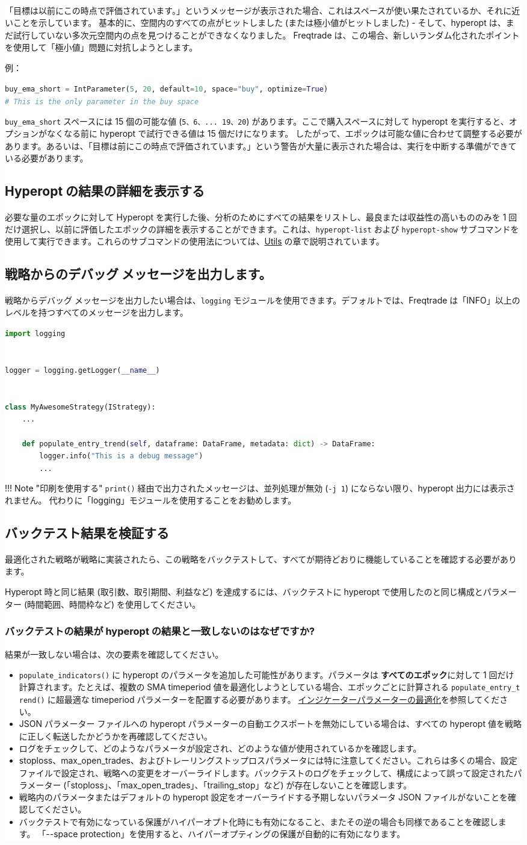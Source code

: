 「目標は以前にこの時点で評価されています。」というメッセージが表示された場合、これはスペースが使い果たされているか、それに近いことを示しています。
基本的に、空間内のすべての点がヒットしました (または極小値がヒットしました) - そして、hyperopt は、まだ試行していない多次元空間内の点を見つけることができなくなりました。
Freqtrade は、この場合、新しいランダム化されたポイントを使用して「極小値」問題に対抗しようとします。

例：
``` python
buy_ema_short = IntParameter(5, 20, default=10, space="buy", optimize=True)
# This is the only parameter in the buy space
```
`buy_ema_short` スペースには 15 個の可能な値 (`5、6、... 19、20`) があります。ここで購入スペースに対して hyperopt を実行すると、オプションがなくなる前に hyperopt で試行できる値は 15 個だけになります。
したがって、エポックは可能な値に合わせて調整する必要があります。あるいは、「目標は前にこの時点で評価されています。」という警告が大量に表示された場合は、実行を中断する準備ができている必要があります。

## Hyperopt の結果の詳細を表示する

必要な量のエポックに対して Hyperopt を実行した後、分析のためにすべての結果をリストし、最良または収益性の高いもののみを 1 回だけ選択し、以前に評価したエポックの詳細を表示することができます。これは、`hyperopt-list` および `hyperopt-show` サブコマンドを使用して実行できます。これらのサブコマンドの使用法については、[Utils](utils.md#list-hyperopt-results) の章で説明されています。

## 戦略からのデバッグ メッセージを出力します。

戦略からデバッグ メッセージを出力したい場合は、`logging` モジュールを使用できます。デフォルトでは、Freqtrade は「INFO」以上のレベルを持つすべてのメッセージを出力します。
``` python
import logging


logger = logging.getLogger(__name__)


class MyAwesomeStrategy(IStrategy):
    ...

    def populate_entry_trend(self, dataframe: DataFrame, metadata: dict) -> DataFrame:
        logger.info("This is a debug message")
        ...

```
!!! Note "印刷を使用する"
    `print()` 経由で出力されたメッセージは、並列処理が無効 (`-j 1`) にならない限り、hyperopt 出力には表示されません。 
    代わりに「logging」モジュールを使用することをお勧めします。

## バックテスト結果を検証する

最適化された戦略が戦略に実装されたら、この戦略をバックテストして、すべてが期待どおりに機能していることを確認する必要があります。

Hyperopt 時と同じ結果 (取引数、取引期間、利益など) を達成するには、バックテストに hyperopt で使用したのと同じ構成とパラメーター (時間範囲、時間枠など) を使用してください。

### バックテストの結果が hyperopt の結果と一致しないのはなぜですか?

結果が一致しない場合は、次の要素を確認してください。

* `populate_indicators()` に hyperopt のパラメータを追加した可能性があります。パラメータは **すべてのエポック**に対して 1 回だけ計算されます。たとえば、複数の SMA timeperiod 値を最適化しようとしている場合、エポックごとに計算される `populate_entry_trend()` に超最適な timeperiod パラメーターを配置する必要があります。 [インジケーターパラメーターの最適化](https://www.freqtrade.io/en/stable/hyperopt/#optimizing-an-indicator-parameter)を参照してください。
* JSON パラメーター ファイルへの hyperopt パラメーターの自動エクスポートを無効にしている場合は、すべての hyperopt 値を戦略に正しく転送したかどうかを再確認してください。
* ログをチェックして、どのようなパラメータが設定され、どのような値が使用されているかを確認します。
* stoploss、max_open_trades、およびトレーリングストップロスパラメータには特に注意してください。これらは多くの場合、設定ファイルで設定され、戦略への変更をオーバーライドします。バックテストのログをチェックして、構成によって誤って設定されたパラメーター (「stoploss」、「max_open_trades」、「trailing_stop」など) が存在しないことを確認します。
* 戦略内のパラメータまたはデフォルトの hyperopt 設定をオーバーライドする予期しないパラメータ JSON ファイルがないことを確認してください。
* バックテストで有効になっている保護がハイパーオプト化時にも有効になること、またその逆の場合も同様であることを確認します。 「--space protection」を使用すると、ハイパーオプティングの保護が自動的に有効になります。
